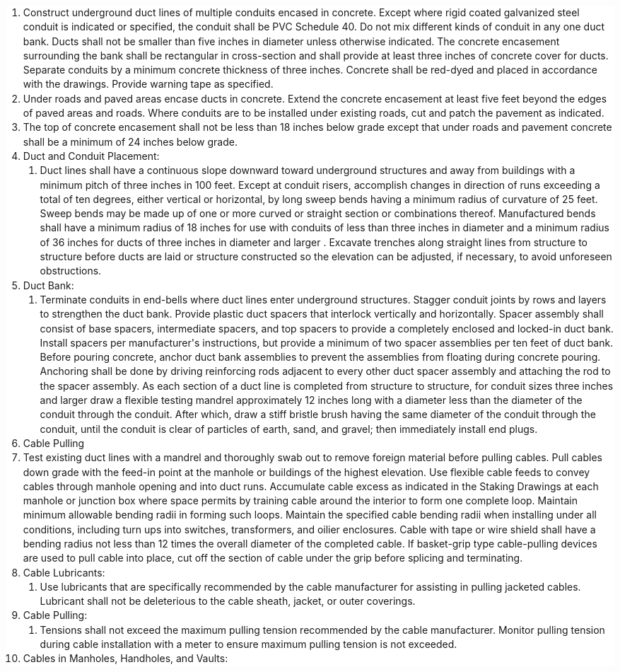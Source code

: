    1. Construct underground duct lines of multiple conduits encased in concrete. Except where rigid coated galvanized steel conduit is indicated or specified, the conduit shall be PVC Schedule 40. Do not mix different kinds of conduit in any one duct bank. Ducts shall not be smaller than five inches in diameter unless otherwise indicated. The concrete encasement surrounding the bank shall be rectangular in cross-section and shall provide at least three inches of concrete cover for ducts. Separate conduits by a minimum concrete thickness of three inches. Concrete shall be red-dyed and placed in accordance with the drawings. Provide warning tape as specified.
   1. Under roads and paved areas encase ducts in concrete. Extend the concrete encasement at least five feet beyond the edges of paved areas and roads. Where conduits are to be installed under existing roads, cut and patch the pavement as indicated.
   1. The top of concrete encasement shall not be less than 18 inches below grade except that under roads and pavement concrete shall be a minimum of 24 inches below grade.
   1. Duct and Conduit Placement:
      1. Duct lines shall have a continuous slope downward toward underground structures and away from buildings with a minimum pitch of three inches in 100 feet. Except at conduit risers, accomplish changes in direction of runs exceeding a total of ten degrees, either vertical or horizontal, by long sweep bends having a minimum radius of curvature of 25 feet. Sweep bends may be made up of one or more curved or straight section or combinations thereof. Manufactured bends shall have a minimum radius of 18 inches for use with conduits of less than three inches in diameter and a minimum radius of 36 inches for ducts of three inches in diameter and larger . Excavate trenches along straight lines from structure to structure before ducts are laid or structure constructed so the elevation can be adjusted, if necessary, to avoid unforeseen obstructions.
   1. Duct Bank:
      1. Terminate conduits in end-bells where duct lines enter underground structures. Stagger conduit joints by rows and layers to strengthen the duct bank. Provide plastic duct spacers that interlock vertically and horizontally. Spacer assembly shall consist of base spacers, intermediate spacers, and top spacers to provide a completely enclosed and locked-in duct bank. Install spacers per manufacturer's instructions, but provide a minimum of two spacer assemblies per ten feet of duct bank. Before pouring concrete, anchor duct bank assemblies to prevent the assemblies from floating during concrete pouring. Anchoring shall be done by driving reinforcing rods adjacent to every other duct spacer assembly and attaching the rod to the spacer assembly. As each section of a duct line is completed from structure to structure, for conduit sizes three inches and larger draw a flexible testing mandrel approximately 12 inches long with a diameter less than the diameter of the conduit through the conduit. After which, draw a stiff bristle brush having the same diameter of the conduit through the conduit, until the conduit is clear of particles of earth, sand, and gravel; then immediately install end plugs.
   1. Cable Pulling
   1. Test existing duct lines with a mandrel and thoroughly swab out to remove foreign material before pulling cables. Pull cables down grade with the feed-in point at the manhole or buildings of the highest elevation. Use flexible cable feeds to convey cables through manhole opening and into duct runs. Accumulate cable excess as indicated in the Staking Drawings at each manhole or junction box where space permits by training cable around the interior to form one complete loop. Maintain minimum allowable bending radii in forming such loops. Maintain the specified cable bending radii when installing under all conditions, including turn ups into switches, transformers, and oilier enclosures. Cable with tape or wire shield shall have a bending radius not less than 12 times the overall diameter of the completed cable. If basket-grip type cable-pulling devices are used to pull cable into place, cut off the section of cable under the grip before splicing and terminating.
   1. Cable Lubricants:
      1. Use lubricants that are specifically recommended by the cable manufacturer for assisting in pulling jacketed cables. Lubricant shall not be deleterious to the cable sheath, jacket, or outer coverings.
   1. Cable Pulling:
      1. Tensions shall not exceed the maximum pulling tension recommended by the cable manufacturer. Monitor pulling tension during cable installation with a meter to ensure maximum pulling tension is not exceeded.
   1. Cables in Manholes, Handholes, and Vaults: